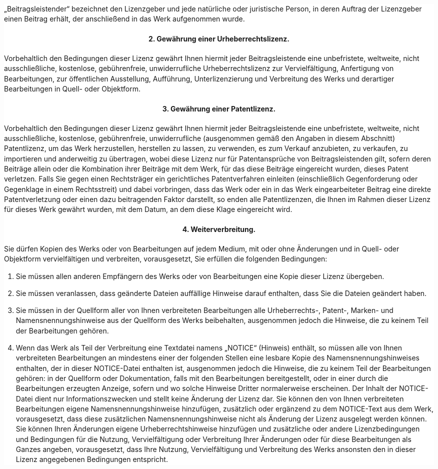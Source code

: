 <p>&bdquo;Beitragsleistender&ldquo; bezeichnet den Lizenzgeber und jede nat&uuml;rliche oder juristische Person, in deren Auftrag der Lizenzgeber einen Beitrag erh&auml;lt, der anschlie&szlig;end in das Werk aufgenommen wurde.</p>

<h4 align="center">2. Gew&auml;hrung einer Urheberrechtslizenz.</h4>

<p>Vorbehaltlich den Bedingungen dieser Lizenz gew&auml;hrt Ihnen hiermit jeder Beitragsleistende eine unbefristete, weltweite, nicht ausschlie&szlig;liche, kostenlose, geb&uuml;hrenfreie, unwiderrufliche Urheberrechtslizenz zur Vervielf&auml;ltigung, Anfertigung von Bearbeitungen, zur &ouml;ffentlichen Ausstellung, Auff&uuml;hrung, Unterlizenzierung und Verbreitung des Werks und derartiger Bearbeitungen in Quell- oder Objektform.</p>

<h4 align="center">3. Gew&auml;hrung einer Patentlizenz.</h4>

<p>Vorbehaltlich den Bedingungen dieser Lizenz gew&auml;hrt Ihnen hiermit jeder Beitragsleistende eine unbefristete, weltweite, nicht ausschlie&szlig;liche, kostenlose, geb&uuml;hrenfreie, unwiderrufliche (ausgenommen gem&auml;&szlig; den Angaben in diesem Abschnitt) Patentlizenz, um das Werk herzustellen, herstellen zu lassen, zu verwenden, es zum Verkauf anzubieten, zu verkaufen, zu importieren und anderweitig zu &uuml;bertragen, wobei diese Lizenz nur f&uuml;r Patentanspr&uuml;che von Beitragsleistenden gilt, sofern deren Beitr&auml;ge allein oder die Kombination ihrer Beitr&auml;ge mit dem Werk, f&uuml;r das diese Beitr&auml;ge eingereicht wurden, dieses Patent verletzen. Falls Sie gegen einen Rechtstr&auml;ger ein gerichtliches Patentverfahren einleiten (einschlie&szlig;lich Gegenforderung oder Gegenklage in einem Rechtsstreit) und dabei vorbringen, dass das Werk oder ein in das Werk eingearbeiteter Beitrag eine direkte Patentverletzung oder einen dazu beitragenden Faktor darstellt, so enden alle Patentlizenzen, die Ihnen im Rahmen dieser Lizenz f&uuml;r dieses Werk gew&auml;hrt wurden, mit dem Datum, an dem diese Klage eingereicht wird.</p>

<h4 align="center">4. Weiterverbreitung.</h4>

<p>Sie d&uuml;rfen Kopien des Werks oder von Bearbeitungen auf jedem Medium, mit oder ohne &Auml;nderungen und in Quell- oder Objektform vervielf&auml;ltigen und verbreiten, vorausgesetzt, Sie erf&uuml;llen die folgenden Bedingungen:</p>

<ol>
	<li>
	<p>Sie m&uuml;ssen allen anderen Empf&auml;ngern des Werks oder von Bearbeitungen eine Kopie dieser Lizenz &uuml;bergeben.</p>
	</li>
	<li>
	<p>Sie m&uuml;ssen veranlassen, dass ge&auml;nderte Dateien auff&auml;llige Hinweise darauf enthalten, dass Sie die Dateien ge&auml;ndert haben.</p>
	</li>
	<li>
	<p>Sie m&uuml;ssen in der Quellform aller von Ihnen verbreiteten Bearbeitungen alle Urheberrechts-, Patent-, Marken- und Namensnennungshinweise aus der Quellform des Werks beibehalten, ausgenommen jedoch die Hinweise, die zu keinem Teil der Bearbeitungen geh&ouml;ren.</p>
	</li>
	<li>
	<p>Wenn das Werk als Teil der Verbreitung eine Textdatei namens &bdquo;NOTICE&ldquo; (Hinweis) enth&auml;lt, so m&uuml;ssen alle von Ihnen verbreiteten Bearbeitungen an mindestens einer der folgenden Stellen eine lesbare Kopie des Namensnennungshinweises enthalten, der in dieser NOTICE-Datei enthalten ist, ausgenommen jedoch die Hinweise, die zu keinem Teil der Bearbeitungen geh&ouml;ren: in der Quellform oder Dokumentation, falls mit den Bearbeitungen bereitgestellt, oder in einer durch die Bearbeitungen erzeugten Anzeige, sofern und wo solche Hinweise Dritter normalerweise erscheinen. Der Inhalt der NOTICE-Datei dient nur Informationszwecken und stellt keine &Auml;nderung der Lizenz dar. Sie k&ouml;nnen den von Ihnen verbreiteten Bearbeitungen eigene Namensnennungshinweise hinzuf&uuml;gen, zus&auml;tzlich oder erg&auml;nzend zu dem NOTICE-Text aus dem Werk, vorausgesetzt, dass diese zus&auml;tzlichen Namensnennungshinweise nicht als &Auml;nderung der Lizenz ausgelegt werden k&ouml;nnen. Sie k&ouml;nnen Ihren &Auml;nderungen eigene Urheberrechtshinweise hinzuf&uuml;gen und zus&auml;tzliche oder andere Lizenzbedingungen und Bedingungen f&uuml;r die Nutzung, Vervielf&auml;ltigung oder Verbreitung Ihrer &Auml;nderungen oder f&uuml;r diese Bearbeitungen als Ganzes angeben, vorausgesetzt, dass Ihre Nutzung, Vervielf&auml;ltigung und Verbreitung des Werks ansonsten den in dieser Lizenz angegebenen Bedingungen entspricht.</p>
	</li>
</ol>
